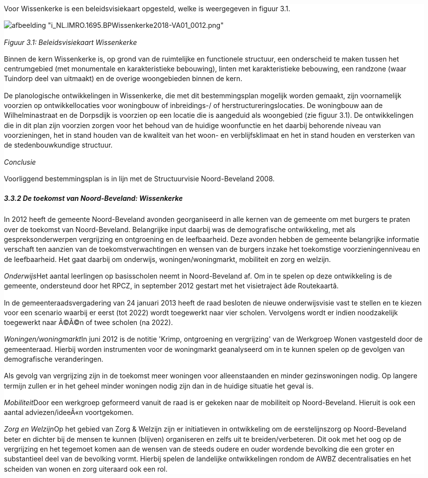 Voor Wissenkerke is een beleidsvisiekaart opgesteld, welke is weergegeven in figuur 3\.1\.

![afbeelding "i_NL.IMRO.1695.BPWissenkerke2018-VA01_0012.png"](i_NL.IMRO.1695.BPWissenkerke2018-VA01_0012.png)

*Figuur 3\.1: Beleidsvisiekaart Wissenkerke*

Binnen de kern Wissenkerke is, op grond van de ruimtelijke en functionele structuur, een onderscheid te maken tussen het centrumgebied (met monumentale en karakteristieke bebouwing), linten met karakteristieke bebouwing, een randzone (waar Tuindorp deel van uitmaakt) en de overige woongebieden binnen de kern.

De planologische ontwikkelingen in Wissenkerke, die met dit bestemmingsplan mogelijk worden gemaakt, zijn voornamelijk voorzien op ontwikkellocaties voor woningbouw of inbreidings\-/ of herstructureringslocaties. De woningbouw aan de Wilhelminastraat en de Dorpsdijk is voorzien op een locatie die is aangeduid als woongebied (zie figuur 3\.1\). De ontwikkelingen die in dit plan zijn voorzien zorgen voor het behoud van de huidige woonfunctie en het daarbij behorende niveau van voorzieningen, het in stand houden van de kwaliteit van het woon\- en verblijfsklimaat en het in stand houden en versterken van de stedenbouwkundige structuur.

*Conclusie*

Voorliggend bestemmingsplan is in lijn met de Structuurvisie Noord\-Beveland 2008\.

##### 3\.3\.2 De toekomst van Noord\-Beveland: Wissenkerke

In 2012 heeft de gemeente Noord\-Beveland avonden georganiseerd in alle kernen van de gemeente om met burgers te praten over de toekomst van Noord\-Beveland. Belangrijke input daarbij was de demografische ontwikkeling, met als gespreksonderwerpen vergrijzing en ontgroening en de leefbaarheid. Deze avonden hebben de gemeente belangrijke informatie verschaft ten aanzien van de toekomstverwachtingen en wensen van de burgers inzake het toekomstige voorzieningenniveau en de leefbaarheid. Het gaat daarbij om onderwijs, woningen/woningmarkt, mobiliteit en zorg en welzijn.

*Onderwijs*Het aantal leerlingen op basisscholen neemt in Noord\-Beveland af. Om in te spelen op deze ontwikkeling is de gemeente, ondersteund door het RPCZ, in september 2012 gestart met het visietraject âde Routekaartâ.

In de gemeenteraadsvergadering van 24 januari 2013 heeft de raad besloten de nieuwe onderwijsvisie vast te stellen en te kiezen voor een scenario waarbij er eerst (tot 2022\) wordt toegewerkt naar vier scholen. Vervolgens wordt er indien noodzakelijk toegewerkt naar Ã©Ã©n of twee scholen (na 2022\).

*Woningen/woningmarkt*In juni 2012 is de notitie 'Krimp, ontgroening en vergrijzing' van de Werkgroep Wonen vastgesteld door de gemeenteraad. Hierbij worden instrumenten voor de woningmarkt geanalyseerd om in te kunnen spelen op de gevolgen van demografische veranderingen.

Als gevolg van vergrijzing zijn in de toekomst meer woningen voor alleenstaanden en minder gezinswoningen nodig. Op langere termijn zullen er in het geheel minder woningen nodig zijn dan in de huidige situatie het geval is.

*Mobiliteit*Door een werkgroep geformeerd vanuit de raad is er gekeken naar de mobiliteit op Noord\-Beveland. Hieruit is ook een aantal adviezen/ideeÃ«n voortgekomen.

*Zorg en Welzijn*Op het gebied van Zorg \& Welzijn zijn er initiatieven in ontwikkeling om de eerstelijnszorg op Noord\-Beveland beter en dichter bij de mensen te kunnen (blijven) organiseren en zelfs uit te breiden/verbeteren. Dit ook met het oog op de vergrijzing en het tegemoet komen aan de wensen van de steeds oudere en ouder wordende bevolking die een groter en substantieel deel van de bevolking vormt. Hierbij spelen de landelijke ontwikkelingen rondom de AWBZ decentralisaties en het scheiden van wonen en zorg uiteraard ook een rol.
